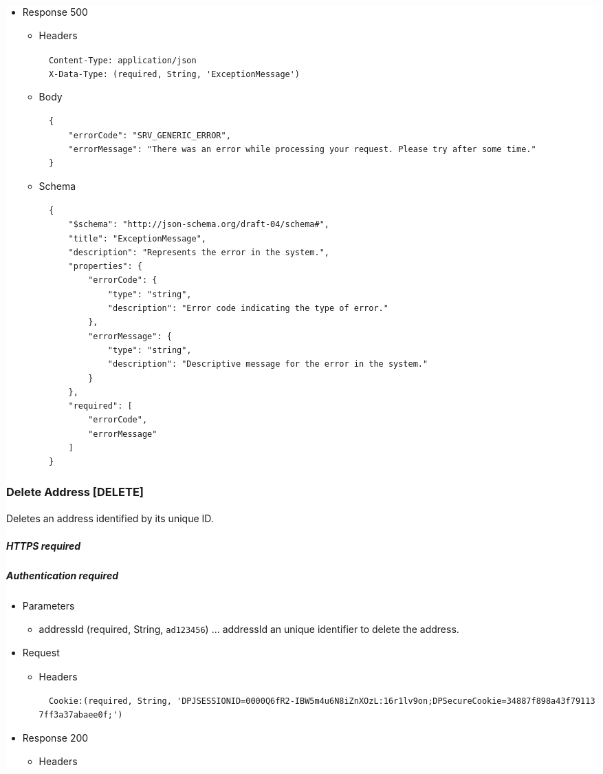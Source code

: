 + Response 500

    + Headers

            Content-Type: application/json
            X-Data-Type: (required, String, 'ExceptionMessage')

    + Body

            {
                "errorCode": "SRV_GENERIC_ERROR",
                "errorMessage": "There was an error while processing your request. Please try after some time."
            }

    + Schema

            {
                "$schema": "http://json-schema.org/draft-04/schema#",
                "title": "ExceptionMessage",
                "description": "Represents the error in the system.",
                "properties": {
                    "errorCode": {
                        "type": "string",
                        "description": "Error code indicating the type of error."
                    },
                    "errorMessage": {
                        "type": "string",
                        "description": "Descriptive message for the error in the system."
                    }
                },
                "required": [
                    "errorCode",
                    "errorMessage"
                ]
            }

### Delete Address [DELETE]
Deletes an address identified by its unique ID.
##### HTTPS required
##### Authentication required

+ Parameters

    + addressId (required, String, `ad123456`) ... addressId an unique identifier to delete the address.

+ Request

    + Headers

            Cookie:(required, String, 'DPJSESSIONID=0000Q6fR2-IBW5m4u6N8iZnXOzL:16r1lv9on;DPSecureCookie=34887f898a43f791137ff3a37abaee0f;')

+ Response 200

  + Headers
